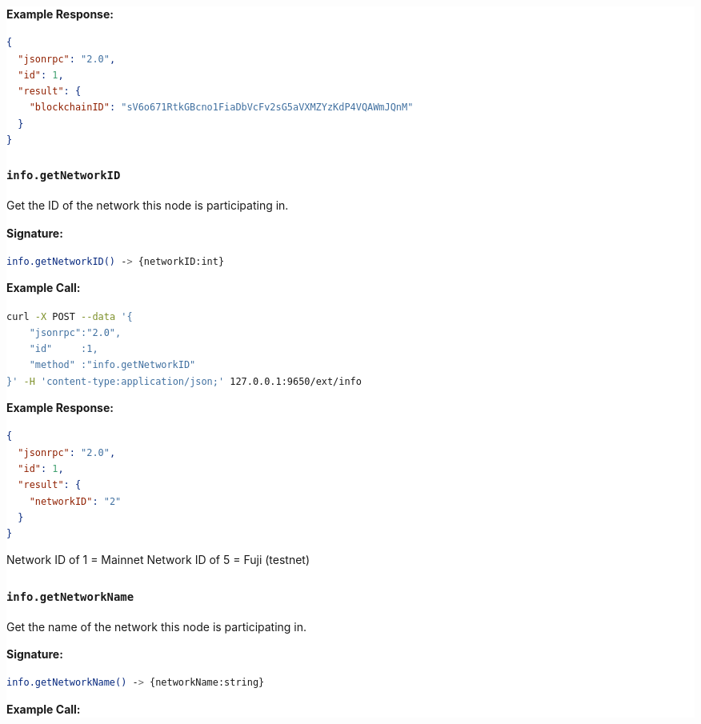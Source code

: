 **Example Response:**

```json
{
  "jsonrpc": "2.0",
  "id": 1,
  "result": {
    "blockchainID": "sV6o671RtkGBcno1FiaDbVcFv2sG5aVXMZYzKdP4VQAWmJQnM"
  }
}
```

### `info.getNetworkID`

Get the ID of the network this node is participating in.

**Signature:**

```sh
info.getNetworkID() -> {networkID:int}
```

**Example Call:**

```sh
curl -X POST --data '{
    "jsonrpc":"2.0",
    "id"     :1,
    "method" :"info.getNetworkID"
}' -H 'content-type:application/json;' 127.0.0.1:9650/ext/info
```

**Example Response:**

```json
{
  "jsonrpc": "2.0",
  "id": 1,
  "result": {
    "networkID": "2"
  }
}
```

Network ID of 1 = Mainnet
Network ID of 5 = Fuji (testnet)

### `info.getNetworkName`

Get the name of the network this node is participating in.

**Signature:**

```sh
info.getNetworkName() -> {networkName:string}
```

**Example Call:**
